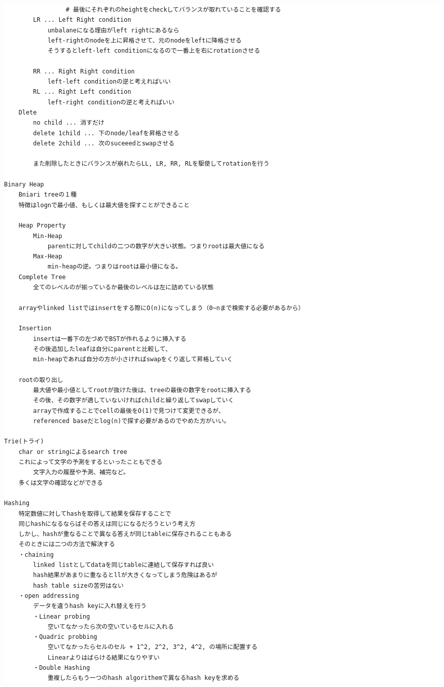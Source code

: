                      # 最後にそれぞれのheightをcheckしてバランスが取れていることを確認する
            LR ... Left Right condition
                unbalaneになる理由がleft rightにあるなら
                left-rightのnodeを上に昇格させて、元のnodeをleftに降格させる
                そうするとleft-left conditionになるので一番上を右にrotationさせる

            RR ... Right Right condition
                left-left conditionの逆と考えればいい
            RL ... Right Left condition
                left-right conditionの逆と考えればいい
        Dlete
            no child ... 消すだけ
            delete 1child ... 下のnode/leafを昇格させる
            delete 2child ... 次のsuceeedとswapさせる

            また削除したときにバランスが崩れたらLL, LR, RR, RLを駆使してrotationを行う

    Binary Heap
        Bniari treeの１種
        特徴はlognで最小値、もしくは最大値を探すことができること
        
        Heap Property
            Min-Heap
                parentに対してchildの二つの数字が大きい状態。つまりrootは最大値になる
            Max-Heap
                min-heapの逆。つまりはrootは最小値になる。
        Complete Tree
            全てのレベルのが揃っているか最後のレベルは左に詰めている状態

        arrayやlinked listではinsertをする際にO(n)になってしまう（0~nまで検索する必要があるから）
        
        Insertion
            insertは一番下の左づめでBSTが作れるように挿入する
            その後追加したleafは自分にparentと比較して、
            min-heapであれば自分の方が小さければswapをくり返して昇格していく

        rootの取り出し
            最大値や最小値としてrootが抜けた後は、treeの最後の数字をrootに挿入する
            その後、その数字が適していないければchildと繰り返してswapしていく
            arrayで作成することでcellの最後をO(1)で見つけて変更できるが、
            referenced baseだとlog(n)で探す必要があるのでやめた方がいい。

    Trie(トライ)
        char or stringによるsearch tree
        これによって文字の予測をするといったこともできる
            文字入力の履歴や予測、補完など。
        多くは文字の確認などができる

    Hashing
        特定数値に対してhashを取得して結果を保存することで
        同じhashになるならばその答えは同じになるだろうという考え方
        しかし、hashが重なることで異なる答えが同じtableに保存されることもある
        そのときには二つの方法で解決する
        ・chaining
            linked listとしてdataを同じtableに連結して保存すれば良い
            hash結果があまりに重なるとllが大きくなってしまう危険はあるが
            hash table sizeの苦労はない
        ・open addressing
            データを違うhash keyに入れ替えを行う
            ・Linear probing
                空いてなかったら次の空いているセルに入れる
            ・Quadric probbing
                空いてなかったらセルのセル + 1^2, 2^2, 3^2, 4^2, の場所に配置する
                Linearよりはばらける結果になりやすい
            ・Double Hashing
                重複したらもう一つのhash algorithemで異なるhash keyを求める